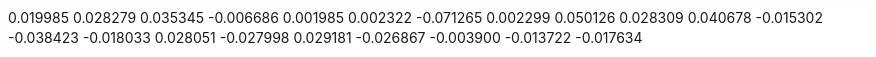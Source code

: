 <td style="text-align:right;">
0.019985
</td>
<td style="text-align:right;">
0.028279
</td>
<td style="text-align:right;">
0.035345
</td>
<td style="text-align:right;">
-0.006686
</td>
<td style="text-align:right;">
0.001985
</td>
<td style="text-align:right;">
0.002322
</td>
<td style="text-align:right;">
-0.071265
</td>
<td style="text-align:right;">
0.002299
</td>
<td style="text-align:right;">
0.050126
</td>
<td style="text-align:right;">
0.028309
</td>
<td style="text-align:right;">
0.040678
</td>
<td style="text-align:right;">
-0.015302
</td>
<td style="text-align:right;">
-0.038423
</td>
<td style="text-align:right;">
-0.018033
</td>
<td style="text-align:right;">
0.028051
</td>
<td style="text-align:right;">
-0.027998
</td>
<td style="text-align:right;">
0.029181
</td>
<td style="text-align:right;">
-0.026867
</td>
<td style="text-align:right;">
-0.003900
</td>
<td style="text-align:right;">
-0.013722
</td>
<td style="text-align:right;">
-0.017634
</td>
<td style="text-align:right;">